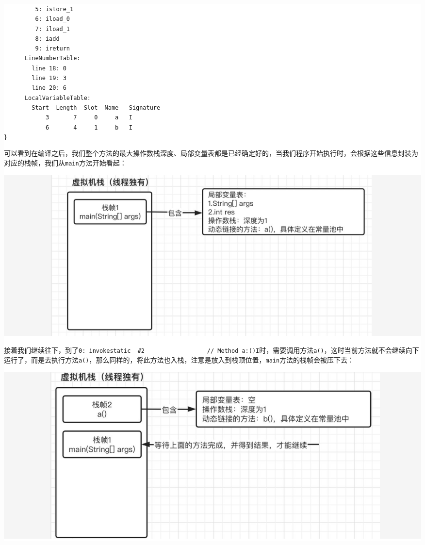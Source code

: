 ```assembly
         5: istore_1
         6: iload_0
         7: iload_1
         8: iadd
         9: ireturn
      LineNumberTable:
        line 18: 0
        line 19: 3
        line 20: 6
      LocalVariableTable:
        Start  Length  Slot  Name   Signature
            3       7     0     a   I
            6       4     1     b   I
}
```

可以看到在编译之后，我们整个方法的最大操作数栈深度、局部变量表都是已经确定好的，当我们程序开始执行时，会根据这些信息封装为对应的栈帧，我们从`main`方法开始看起：

![image-20230306164838564](./img/rRtxbFZXDkmGci4.webp)

接着我们继续往下，到了`0: invokestatic  #2                  // Method a:()I`时，需要调用方法`a()`，这时当前方法就不会继续向下运行了，而是去执行方法`a()`，那么同样的，将此方法也入栈，注意是放入到栈顶位置，`main`方法的栈帧会被压下去：

![image-20230306164848411](./img/SZJWH8l5xByTjr7.webp)
